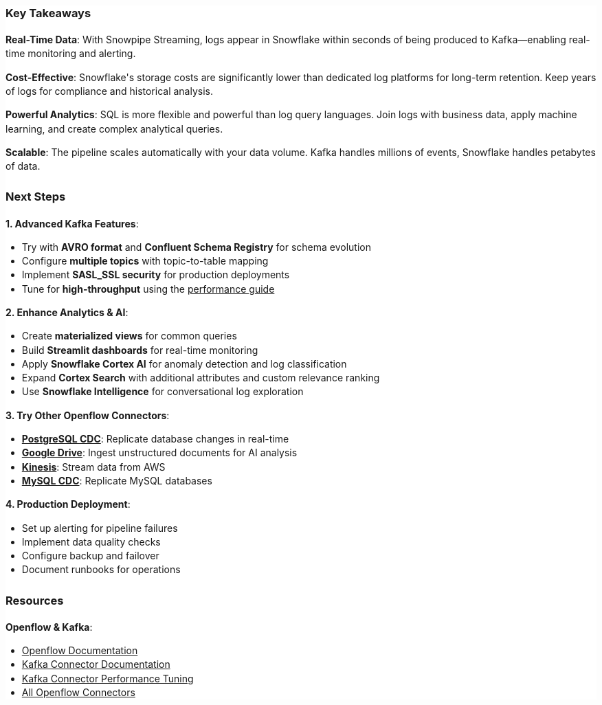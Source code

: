 ### Key Takeaways

**Real-Time Data**: With Snowpipe Streaming, logs appear in Snowflake within seconds of being produced to Kafka—enabling real-time monitoring and alerting.

**Cost-Effective**: Snowflake's storage costs are significantly lower than dedicated log platforms for long-term retention. Keep years of logs for compliance and historical analysis.

**Powerful Analytics**: SQL is more flexible and powerful than log query languages. Join logs with business data, apply machine learning, and create complex analytical queries.

**Scalable**: The pipeline scales automatically with your data volume. Kafka handles millions of events, Snowflake handles petabytes of data.

### Next Steps

**1. Advanced Kafka Features**:

- Try with **AVRO format** and **Confluent Schema Registry** for schema evolution
- Configure **multiple topics** with topic-to-table mapping
- Implement **SASL_SSL security** for production deployments
- Tune for **high-throughput** using the [performance guide](https://docs.snowflake.com/en/user-guide/data-integration/openflow/connectors/kafka/performance-tuning)

**2. Enhance Analytics & AI**:

- Create **materialized views** for common queries
- Build **Streamlit dashboards** for real-time monitoring  
- Apply **Snowflake Cortex AI** for anomaly detection and log classification
- Expand **Cortex Search** with additional attributes and custom relevance ranking
- Use **Snowflake Intelligence** for conversational log exploration

**3. Try Other Openflow Connectors**:

- [**PostgreSQL CDC**](https://quickstarts.snowflake.com/guide/getting_started_with_openflow_postgresql_cdc/): Replicate database changes in real-time
- [**Google Drive**](https://docs.snowflake.com/en/user-guide/data-integration/openflow/connectors/gdrive/about): Ingest unstructured documents for AI analysis
- [**Kinesis**](https://docs.snowflake.com/en/user-guide/data-integration/openflow/connectors/kinesis/about): Stream data from AWS
- [**MySQL CDC**](https://docs.snowflake.com/en/user-guide/data-integration/openflow/connectors/mysql/about): Replicate MySQL databases

**4. Production Deployment**:

- Set up alerting for pipeline failures
- Implement data quality checks
- Configure backup and failover
- Document runbooks for operations

### Resources

**Openflow & Kafka**:

- [Openflow Documentation](https://docs.snowflake.com/en/user-guide/data-integration/openflow/about)
- [Kafka Connector Documentation](https://docs.snowflake.com/en/user-guide/data-integration/openflow/connectors/kafka/about)
- [Kafka Connector Performance Tuning](https://docs.snowflake.com/en/user-guide/data-integration/openflow/connectors/kafka/performance-tuning)
- [All Openflow Connectors](https://docs.snowflake.com/en/user-guide/data-integration/openflow/connectors/about-openflow-connectors)
